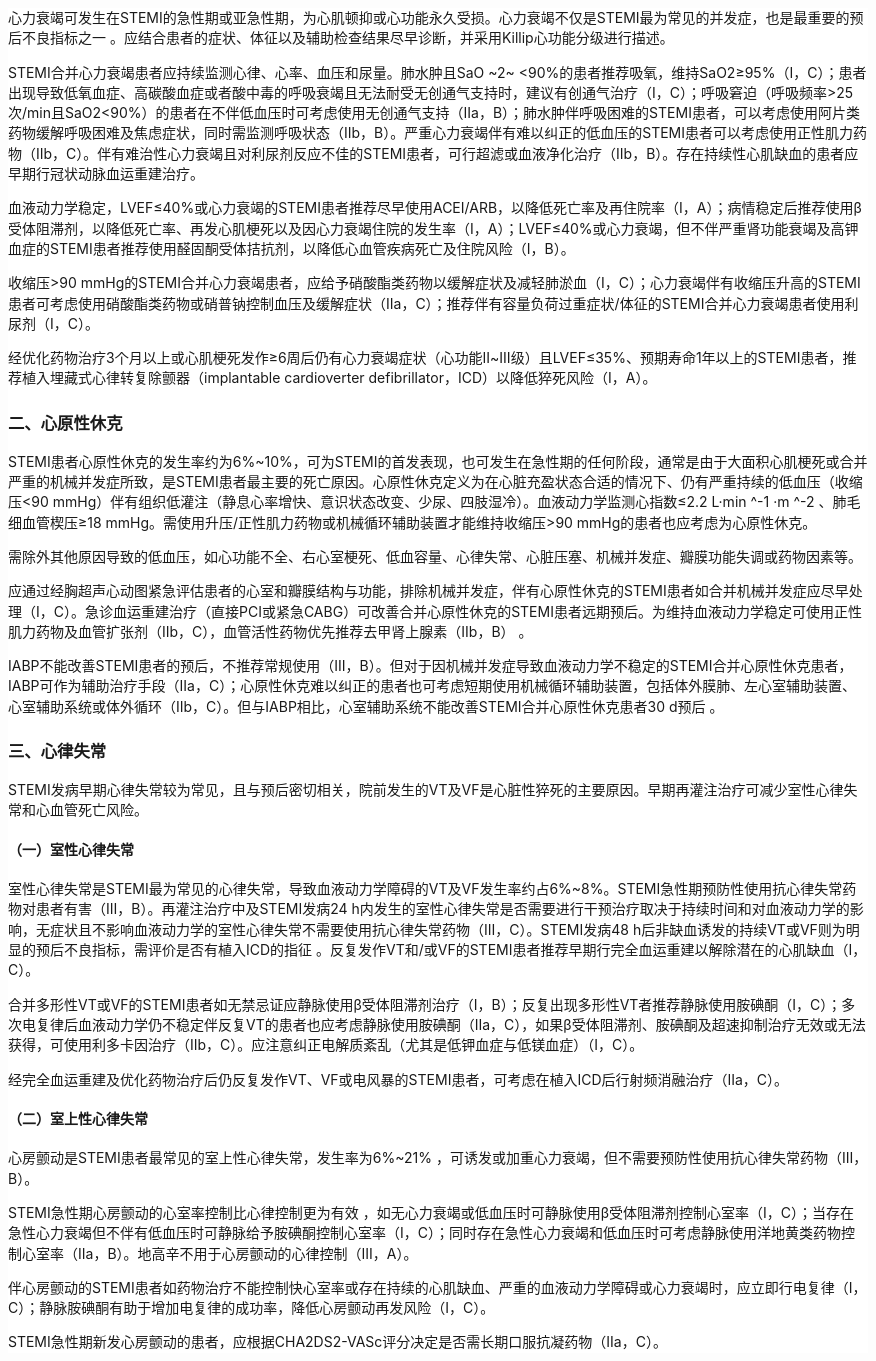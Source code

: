心力衰竭可发生在STEMI的急性期或亚急性期，为心肌顿抑或心功能永久受损。心力衰竭不仅是STEMI最为常见的并发症，也是最重要的预后不良指标之一 。应结合患者的症状、体征以及辅助检查结果尽早诊断，并采用Killip心功能分级进行描述。

STEMI合并心力衰竭患者应持续监测心律、心率、血压和尿量。肺水肿且SaO ~2~ <90%的患者推荐吸氧，维持SaO2≥95%（Ⅰ，C）；患者出现导致低氧血症、高碳酸血症或者酸中毒的呼吸衰竭且无法耐受无创通气支持时，建议有创通气治疗（Ⅰ，C）；呼吸窘迫（呼吸频率>25次/min且SaO2<90%）的患者在不伴低血压时可考虑使用无创通气支持（Ⅱa，B）；肺水肿伴呼吸困难的STEMI患者，可以考虑使用阿片类药物缓解呼吸困难及焦虑症状，同时需监测呼吸状态（Ⅱb，B）。严重心力衰竭伴有难以纠正的低血压的STEMI患者可以考虑使用正性肌力药物（Ⅱb，C）。伴有难治性心力衰竭且对利尿剂反应不佳的STEMI患者，可行超滤或血液净化治疗（Ⅱb，B）。存在持续性心肌缺血的患者应早期行冠状动脉血运重建治疗。

血液动力学稳定，LVEF≤40%或心力衰竭的STEMI患者推荐尽早使用ACEI/ARB，以降低死亡率及再住院率（Ⅰ，A）；病情稳定后推荐使用β受体阻滞剂，以降低死亡率、再发心肌梗死以及因心力衰竭住院的发生率（Ⅰ，A）；LVEF≤40%或心力衰竭，但不伴严重肾功能衰竭及高钾血症的STEMI患者推荐使用醛固酮受体拮抗剂，以降低心血管疾病死亡及住院风险（Ⅰ，B）。

收缩压>90 mmHg的STEMI合并心力衰竭患者，应给予硝酸酯类药物以缓解症状及减轻肺淤血（Ⅰ，C）；心力衰竭伴有收缩压升高的STEMI患者可考虑使用硝酸酯类药物或硝普钠控制血压及缓解症状（Ⅱa，C）；推荐伴有容量负荷过重症状/体征的STEMI合并心力衰竭患者使用利尿剂（Ⅰ，C）。

经优化药物治疗3个月以上或心肌梗死发作≥6周后仍有心力衰竭症状（心功能Ⅱ~Ⅲ级）且LVEF≤35%、预期寿命1年以上的STEMI患者，推荐植入埋藏式心律转复除颤器（implantable cardioverter defibrillator，ICD）以降低猝死风险（Ⅰ，A）。

### 二、心原性休克

STEMI患者心原性休克的发生率约为6%~10%，可为STEMI的首发表现，也可发生在急性期的任何阶段，通常是由于大面积心肌梗死或合并严重的机械并发症所致，是STEMI患者最主要的死亡原因。心原性休克定义为在心脏充盈状态合适的情况下、仍有严重持续的低血压（收缩压<90 mmHg）伴有组织低灌注（静息心率增快、意识状态改变、少尿、四肢湿冷）。血液动力学监测心指数≤2.2 L·min ^-1 ·m ^-2 、肺毛细血管楔压≥18 mmHg。需使用升压/正性肌力药物或机械循环辅助装置才能维持收缩压>90 mmHg的患者也应考虑为心原性休克。

需除外其他原因导致的低血压，如心功能不全、右心室梗死、低血容量、心律失常、心脏压塞、机械并发症、瓣膜功能失调或药物因素等。

应通过经胸超声心动图紧急评估患者的心室和瓣膜结构与功能，排除机械并发症，伴有心原性休克的STEMI患者如合并机械并发症应尽早处理（Ⅰ，C）。急诊血运重建治疗（直接PCI或紧急CABG）可改善合并心原性休克的STEMI患者远期预后。为维持血液动力学稳定可使用正性肌力药物及血管扩张剂（Ⅱb，C），血管活性药物优先推荐去甲肾上腺素（Ⅱb，B）  。

IABP不能改善STEMI患者的预后，不推荐常规使用（Ⅲ，B）。但对于因机械并发症导致血液动力学不稳定的STEMI合并心原性休克患者，IABP可作为辅助治疗手段（Ⅱa，C）；心原性休克难以纠正的患者也可考虑短期使用机械循环辅助装置，包括体外膜肺、左心室辅助装置、心室辅助系统或体外循环（Ⅱb，C）。但与IABP相比，心室辅助系统不能改善STEMI合并心原性休克患者30 d预后 。

### 三、心律失常

STEMI发病早期心律失常较为常见，且与预后密切相关，院前发生的VT及VF是心脏性猝死的主要原因。早期再灌注治疗可减少室性心律失常和心血管死亡风险。

#### （一）室性心律失常

室性心律失常是STEMI最为常见的心律失常，导致血液动力学障碍的VT及VF发生率约占6%~8%。STEMI急性期预防性使用抗心律失常药物对患者有害（Ⅲ，B）。再灌注治疗中及STEMI发病24 h内发生的室性心律失常是否需要进行干预治疗取决于持续时间和对血液动力学的影响，无症状且不影响血液动力学的室性心律失常不需要使用抗心律失常药物（Ⅲ，C）。STEMI发病48 h后非缺血诱发的持续VT或VF则为明显的预后不良指标，需评价是否有植入ICD的指征  。反复发作VT和/或VF的STEMI患者推荐早期行完全血运重建以解除潜在的心肌缺血（Ⅰ，C）。

合并多形性VT或VF的STEMI患者如无禁忌证应静脉使用β受体阻滞剂治疗（Ⅰ，B）；反复出现多形性VT者推荐静脉使用胺碘酮（Ⅰ，C）；多次电复律后血液动力学仍不稳定伴反复VT的患者也应考虑静脉使用胺碘酮（Ⅱa，C），如果β受体阻滞剂、胺碘酮及超速抑制治疗无效或无法获得，可使用利多卡因治疗（Ⅱb，C）。应注意纠正电解质紊乱（尤其是低钾血症与低镁血症）（Ⅰ，C）。

经完全血运重建及优化药物治疗后仍反复发作VT、VF或电风暴的STEMI患者，可考虑在植入ICD后行射频消融治疗（Ⅱa，C）。

#### （二）室上性心律失常

心房颤动是STEMI患者最常见的室上性心律失常，发生率为6%~21%  ，可诱发或加重心力衰竭，但不需要预防性使用抗心律失常药物（Ⅲ，B）。

STEMI急性期心房颤动的心室率控制比心律控制更为有效  ，如无心力衰竭或低血压时可静脉使用β受体阻滞剂控制心室率（Ⅰ，C）；当存在急性心力衰竭但不伴有低血压时可静脉给予胺碘酮控制心室率（Ⅰ，C）；同时存在急性心力衰竭和低血压时可考虑静脉使用洋地黄类药物控制心室率（Ⅱa，B）。地高辛不用于心房颤动的心律控制（Ⅲ，A）。

伴心房颤动的STEMI患者如药物治疗不能控制快心室率或存在持续的心肌缺血、严重的血液动力学障碍或心力衰竭时，应立即行电复律（Ⅰ，C）；静脉胺碘酮有助于增加电复律的成功率，降低心房颤动再发风险（Ⅰ，C）。

STEMI急性期新发心房颤动的患者，应根据CHA2DS2-VASc评分决定是否需长期口服抗凝药物（Ⅱa，C）。
